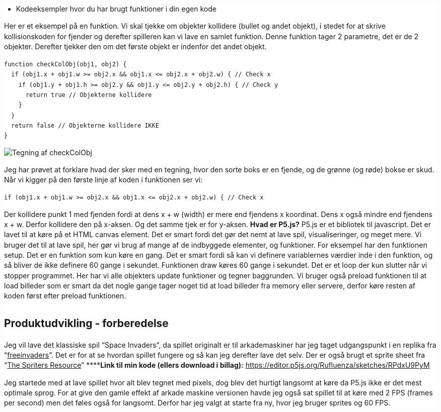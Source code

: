 - Kodeeksempler hvor du har brugt funktioner i din egen kode

Her er et eksempel på en funktion. Vi skal tjekke om objekter kollidere (bullet og andet objekt), i stedet for at skrive kollisionskoden for fjender og derefter spilleren kan vi lave en samlet funktion. Denne funktion tager 2 parametre, det er de 2 objekter. Derefter tjekker den om det første objekt er indenfor det andet objekt.

    function checkColObj(obj1, obj2) {
      if (obj1.x + obj1.w >= obj2.x && obj1.x <= obj2.x + obj2.w) { // Check x
        if (obj1.y + obj1.h >= obj2.y && obj1.y <= obj2.y + obj2.h) { // Check y
          return true // Objekterne kollidere
        }
      }
      return false // Objekterne kollidere IKKE
    }
![Tegning af checkColObj](https://paper-attachments.dropboxusercontent.com/s_BCD2FFB804FFDB1E4887EED902681126530B848EAE454BF0B8F7C1A7DE7723AB_1716133665489_CheckObjCol2.png)


Jeg har prøvet at forklare hvad der sker med en tegning, hvor den sorte boks er en fjende, og de grønne (og røde) bokse er skud.
Når vi kigger på den første linje af koden i funktionen ser vi:

    if (obj1.x + obj1.w >= obj2.x && obj1.x <= obj2.x + obj2.w) { // Check x

Der kollidere punkt 1 med fjenden fordi at dens x + w (width) er mere end fjendens x koordinat. Dens x også mindre end fjendens x + w. Derfor kollidere den på x-aksen. Og det samme tjek er for y-aksen.
**Hvad er P5.js?**
P5.js er et bibliotek til javascript.
Det er lavet til at køre på et HTML canvas element.
Det er smart fordi det gør det nemt at lave spil, visualiseringer, og meget mere. Vi bruger det til at lave spil, her gør vi brug af mange af de indbyggede elementer, og funktioner.
For eksempel har den funktionen setup. Det er en funktion som kun køre en gang. Det er smart fordi så kan vi definere variablernes værdier inde i den funktion, og så bliver de ikke definere 60 gange i sekundet. Funktionen draw køres 60 gange i sekundet. Det er et loop der kun slutter når vi stopper programmet. Her har vi alle objekters update funktioner og tegner baggrunden. Vi bruger også preload funktionen til at load billeder som er smart da det nogle gange tager noget tid at load billeder fra memory eller servere, derfor køre resten af koden først efter preload funktionen.


## Produktudvikling - forberedelse 

Jeg vil lave det klassiske spil “Space Invaders”, da spillet originalt er til arkademaskiner har jeg taget udgangspunkt i en replika fra “[freeinvaders](https://freeinvaders.org/)”. 
Det er for at se hvordan spillet fungere og så kan jeg derefter lave det selv.
Der er også brugt et sprite sheet fra “[The Spriters Resource](https://www.spriters-resource.com/arcade/spaceinv/sheet/115520/)”
 ******Link til min kode (ellers download i billag):** https://editor.p5js.org/Rufluenza/sketches/RPdxU9PyM
 
 Jeg startede med at lave spillet hvor alt blev tegnet med pixels, dog blev det hurtigt langsomt at køre da P5.js ikke er det mest optimale sprog. For at give den gamle effekt af arkade maskine versionen havde jeg også sat spillet til at køre med 2 FPS (frames per second) men det føles også for langsomt. Derfor har jeg valgt at starte fra ny, hvor jeg bruger sprites og 60 FPS.
 